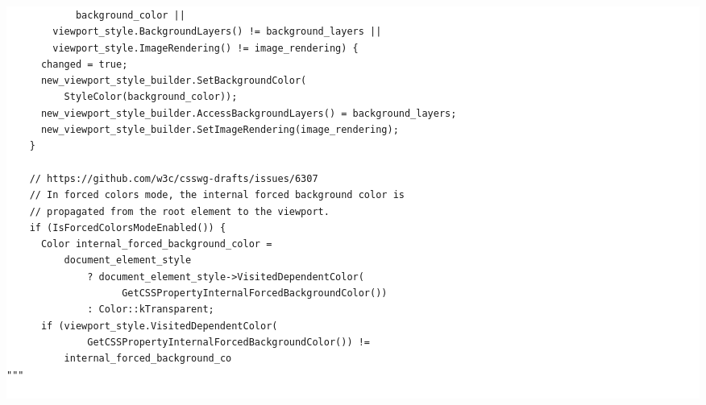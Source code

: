 ```
            background_color ||
        viewport_style.BackgroundLayers() != background_layers ||
        viewport_style.ImageRendering() != image_rendering) {
      changed = true;
      new_viewport_style_builder.SetBackgroundColor(
          StyleColor(background_color));
      new_viewport_style_builder.AccessBackgroundLayers() = background_layers;
      new_viewport_style_builder.SetImageRendering(image_rendering);
    }

    // https://github.com/w3c/csswg-drafts/issues/6307
    // In forced colors mode, the internal forced background color is
    // propagated from the root element to the viewport.
    if (IsForcedColorsModeEnabled()) {
      Color internal_forced_background_color =
          document_element_style
              ? document_element_style->VisitedDependentColor(
                    GetCSSPropertyInternalForcedBackgroundColor())
              : Color::kTransparent;
      if (viewport_style.VisitedDependentColor(
              GetCSSPropertyInternalForcedBackgroundColor()) !=
          internal_forced_background_co
"""


```